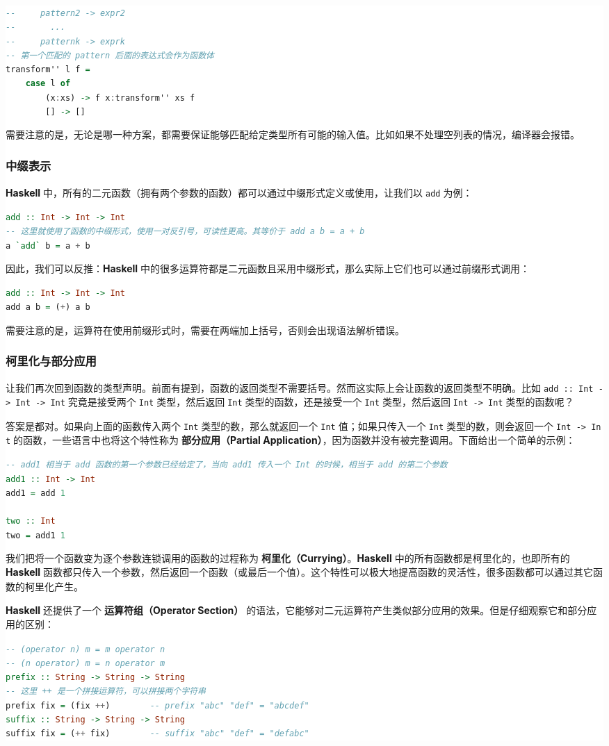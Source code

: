 ```haskell
--     pattern2 -> expr2
--       ...
--     patternk -> exprk
-- 第一个匹配的 pattern 后面的表达式会作为函数体
transform'' l f = 
    case l of
        (x:xs) -> f x:transform'' xs f
        [] -> []
```

需要注意的是，无论是哪一种方案，都需要保证能够匹配给定类型所有可能的输入值。比如如果不处理空列表的情况，编译器会报错。

### 中缀表示

**Haskell** 中，所有的二元函数（拥有两个参数的函数）都可以通过中缀形式定义或使用，让我们以 `add` 为例：

```haskell
add :: Int -> Int -> Int
-- 这里就使用了函数的中缀形式，使用一对反引号，可读性更高。其等价于 add a b = a + b
a `add` b = a + b
```

因此，我们可以反推：**Haskell** 中的很多运算符都是二元函数且采用中缀形式，那么实际上它们也可以通过前缀形式调用：

```haskell
add :: Int -> Int -> Int
add a b = (+) a b
```

需要注意的是，运算符在使用前缀形式时，需要在两端加上括号，否则会出现语法解析错误。

### 柯里化与部分应用

让我们再次回到函数的类型声明。前面有提到，函数的返回类型不需要括号。然而这实际上会让函数的返回类型不明确。比如 `add :: Int -> Int -> Int` 究竟是接受两个 `Int` 类型，然后返回 `Int` 类型的函数，还是接受一个 `Int` 类型，然后返回 `Int -> Int` 类型的函数呢？

答案是都对。如果向上面的函数传入两个 `Int` 类型的数，那么就返回一个 `Int` 值；如果只传入一个 `Int` 类型的数，则会返回一个 `Int -> Int` 的函数，一些语言中也将这个特性称为 **部分应用（Partial Application）**，因为函数并没有被完整调用。下面给出一个简单的示例：

```haskell
-- add1 相当于 add 函数的第一个参数已经给定了，当向 add1 传入一个 Int 的时候，相当于 add 的第二个参数
add1 :: Int -> Int
add1 = add 1

two :: Int
two = add1 1
```

我们把将一个函数变为逐个参数连锁调用的函数的过程称为 **柯里化（Currying）**。**Haskell** 中的所有函数都是柯里化的，也即所有的 **Haskell** 函数都只传入一个参数，然后返回一个函数（或最后一个值）。这个特性可以极大地提高函数的灵活性，很多函数都可以通过其它函数的柯里化产生。

**Haskell** 还提供了一个 **运算符组（Operator Section）** 的语法，它能够对二元运算符产生类似部分应用的效果。但是仔细观察它和部分应用的区别：

```haskell
-- (operator n) m = m operator n
-- (n operator) m = n operator m
prefix :: String -> String -> String
-- 这里 ++ 是一个拼接运算符，可以拼接两个字符串
prefix fix = (fix ++)        -- prefix "abc" "def" = "abcdef"
suffix :: String -> String -> String
suffix fix = (++ fix)        -- suffix "abc" "def" = "defabc"
```
